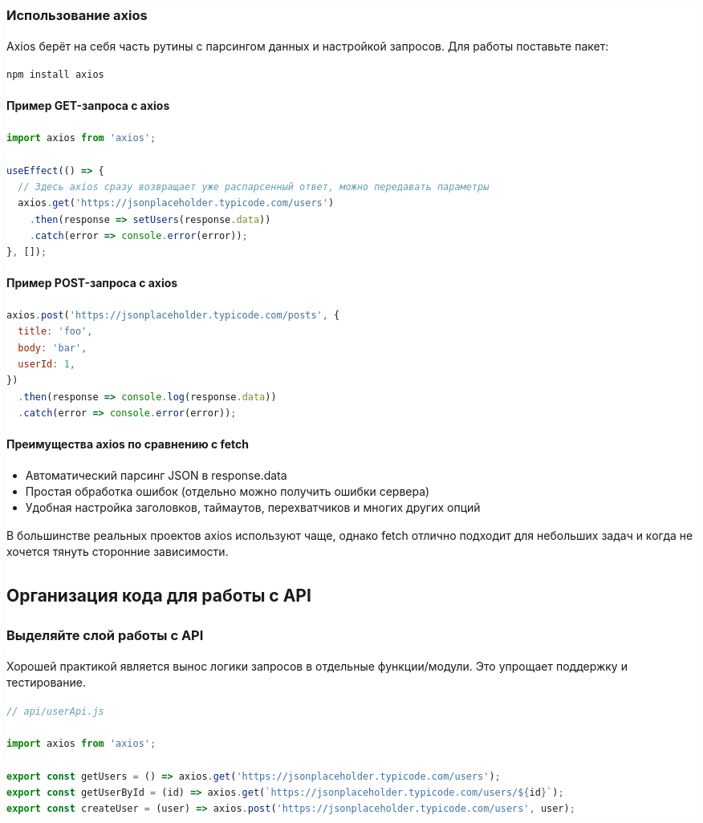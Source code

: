 ### Использование axios

Axios берёт на себя часть рутины с парсингом данных и настройкой запросов. Для работы поставьте пакет:

```
npm install axios
```

#### Пример GET-запроса с axios

```javascript
import axios from 'axios';

useEffect(() => {
  // Здесь axios сразу возвращает уже распарсенный ответ, можно передавать параметры
  axios.get('https://jsonplaceholder.typicode.com/users')
    .then(response => setUsers(response.data))
    .catch(error => console.error(error));
}, []);
```

#### Пример POST-запроса с axios

```javascript
axios.post('https://jsonplaceholder.typicode.com/posts', {
  title: 'foo',
  body: 'bar',
  userId: 1,
})
  .then(response => console.log(response.data))
  .catch(error => console.error(error));
```

#### Преимущества axios по сравнению с fetch

- Автоматический парсинг JSON в response.data
- Простая обработка ошибок (отдельно можно получить ошибки сервера)
- Удобная настройка заголовков, таймаутов, перехватчиков и многих других опций

В большинстве реальных проектов axios используют чаще, однако fetch отлично подходит для небольших задач и когда не хочется тянуть сторонние зависимости.

## Организация кода для работы с API

### Выделяйте слой работы с API

Хорошей практикой является вынос логики запросов в отдельные функции/модули. Это упрощает поддержку и тестирование.

```javascript
// api/userApi.js

import axios from 'axios';

export const getUsers = () => axios.get('https://jsonplaceholder.typicode.com/users');
export const getUserById = (id) => axios.get(`https://jsonplaceholder.typicode.com/users/${id}`);
export const createUser = (user) => axios.post('https://jsonplaceholder.typicode.com/users', user);
```
